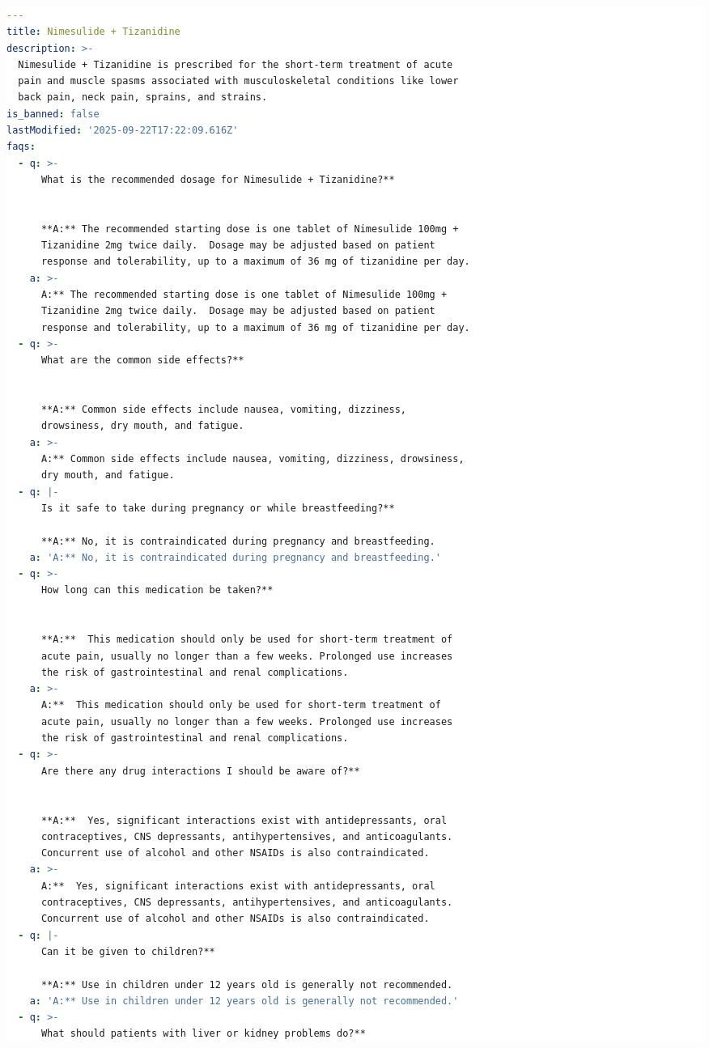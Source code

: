 ```yaml
---
title: Nimesulide + Tizanidine
description: >-
  Nimesulide + Tizanidine is prescribed for the short-term treatment of acute
  pain and muscle spasms associated with musculoskeletal conditions like lower
  back pain, neck pain, sprains, and strains.
is_banned: false
lastModified: '2025-09-22T17:22:09.616Z'
faqs:
  - q: >-
      What is the recommended dosage for Nimesulide + Tizanidine?**


      **A:** The recommended starting dose is one tablet of Nimesulide 100mg +
      Tizanidine 2mg twice daily.  Dosage may be adjusted based on patient
      response and tolerability, up to a maximum of 36 mg of tizanidine per day.
    a: >-
      A:** The recommended starting dose is one tablet of Nimesulide 100mg +
      Tizanidine 2mg twice daily.  Dosage may be adjusted based on patient
      response and tolerability, up to a maximum of 36 mg of tizanidine per day.
  - q: >-
      What are the common side effects?**


      **A:** Common side effects include nausea, vomiting, dizziness,
      drowsiness, dry mouth, and fatigue.
    a: >-
      A:** Common side effects include nausea, vomiting, dizziness, drowsiness,
      dry mouth, and fatigue.
  - q: |-
      Is it safe to take during pregnancy or while breastfeeding?**

      **A:** No, it is contraindicated during pregnancy and breastfeeding.
    a: 'A:** No, it is contraindicated during pregnancy and breastfeeding.'
  - q: >-
      How long can this medication be taken?**


      **A:**  This medication should only be used for short-term treatment of
      acute pain, usually no longer than a few weeks. Prolonged use increases
      the risk of gastrointestinal and renal complications.
    a: >-
      A:**  This medication should only be used for short-term treatment of
      acute pain, usually no longer than a few weeks. Prolonged use increases
      the risk of gastrointestinal and renal complications.
  - q: >-
      Are there any drug interactions I should be aware of?**


      **A:**  Yes, significant interactions exist with antidepressants, oral
      contraceptives, CNS depressants, antihypertensives, and anticoagulants.
      Concurrent use of alcohol and other NSAIDs is also contraindicated.
    a: >-
      A:**  Yes, significant interactions exist with antidepressants, oral
      contraceptives, CNS depressants, antihypertensives, and anticoagulants.
      Concurrent use of alcohol and other NSAIDs is also contraindicated.
  - q: |-
      Can it be given to children?**

      **A:** Use in children under 12 years old is generally not recommended.
    a: 'A:** Use in children under 12 years old is generally not recommended.'
  - q: >-
      What should patients with liver or kidney problems do?**
```